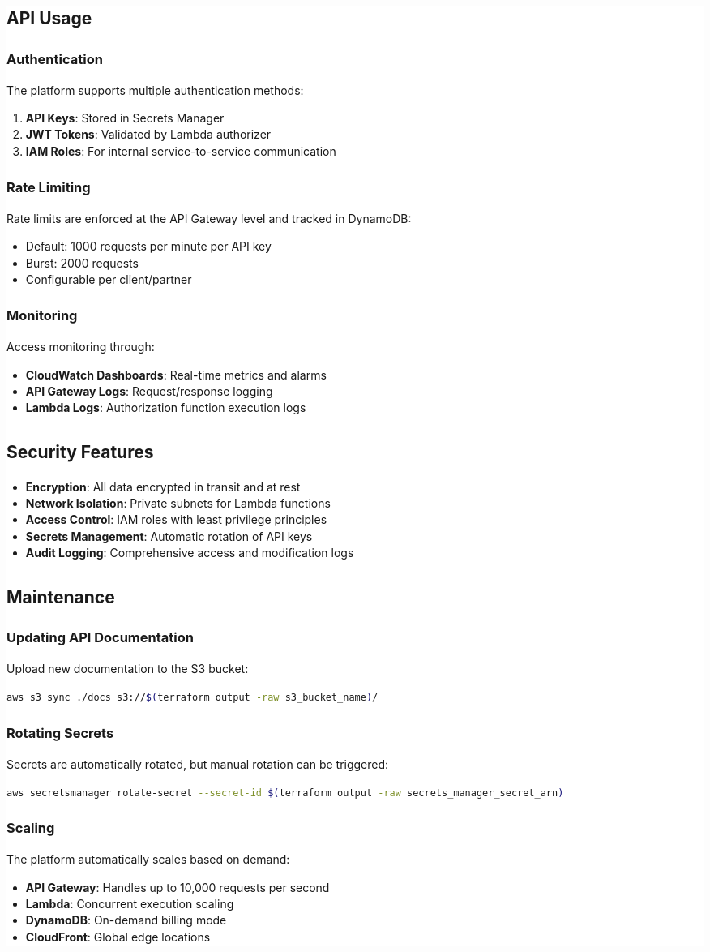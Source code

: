 ## API Usage

### Authentication

The platform supports multiple authentication methods:

1. **API Keys**: Stored in Secrets Manager
2. **JWT Tokens**: Validated by Lambda authorizer
3. **IAM Roles**: For internal service-to-service communication

### Rate Limiting

Rate limits are enforced at the API Gateway level and tracked in DynamoDB:
- Default: 1000 requests per minute per API key
- Burst: 2000 requests
- Configurable per client/partner

### Monitoring

Access monitoring through:
- **CloudWatch Dashboards**: Real-time metrics and alarms
- **API Gateway Logs**: Request/response logging
- **Lambda Logs**: Authorization function execution logs

## Security Features

- **Encryption**: All data encrypted in transit and at rest
- **Network Isolation**: Private subnets for Lambda functions
- **Access Control**: IAM roles with least privilege principles
- **Secrets Management**: Automatic rotation of API keys
- **Audit Logging**: Comprehensive access and modification logs

## Maintenance

### Updating API Documentation

Upload new documentation to the S3 bucket:
```bash
aws s3 sync ./docs s3://$(terraform output -raw s3_bucket_name)/
```

### Rotating Secrets

Secrets are automatically rotated, but manual rotation can be triggered:
```bash
aws secretsmanager rotate-secret --secret-id $(terraform output -raw secrets_manager_secret_arn)
```

### Scaling

The platform automatically scales based on demand:
- **API Gateway**: Handles up to 10,000 requests per second
- **Lambda**: Concurrent execution scaling
- **DynamoDB**: On-demand billing mode
- **CloudFront**: Global edge locations
